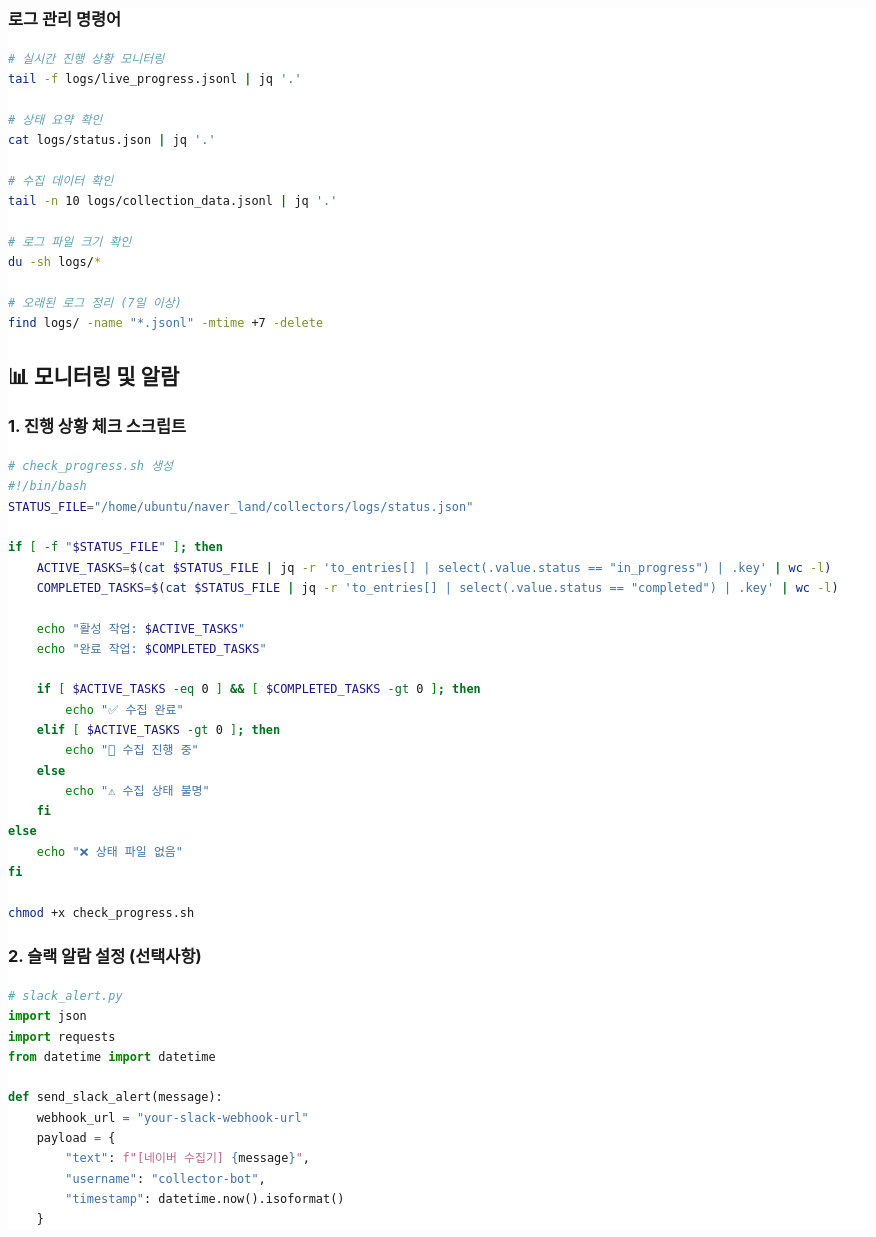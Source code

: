 ### 로그 관리 명령어
```bash
# 실시간 진행 상황 모니터링
tail -f logs/live_progress.jsonl | jq '.'

# 상태 요약 확인
cat logs/status.json | jq '.'

# 수집 데이터 확인
tail -n 10 logs/collection_data.jsonl | jq '.'

# 로그 파일 크기 확인
du -sh logs/*

# 오래된 로그 정리 (7일 이상)
find logs/ -name "*.jsonl" -mtime +7 -delete
```

## 📊 모니터링 및 알람

### 1. 진행 상황 체크 스크립트
```bash
# check_progress.sh 생성
#!/bin/bash
STATUS_FILE="/home/ubuntu/naver_land/collectors/logs/status.json"

if [ -f "$STATUS_FILE" ]; then
    ACTIVE_TASKS=$(cat $STATUS_FILE | jq -r 'to_entries[] | select(.value.status == "in_progress") | .key' | wc -l)
    COMPLETED_TASKS=$(cat $STATUS_FILE | jq -r 'to_entries[] | select(.value.status == "completed") | .key' | wc -l)
    
    echo "활성 작업: $ACTIVE_TASKS"
    echo "완료 작업: $COMPLETED_TASKS"
    
    if [ $ACTIVE_TASKS -eq 0 ] && [ $COMPLETED_TASKS -gt 0 ]; then
        echo "✅ 수집 완료"
    elif [ $ACTIVE_TASKS -gt 0 ]; then
        echo "🔄 수집 진행 중"
    else
        echo "⚠️ 수집 상태 불명"
    fi
else
    echo "❌ 상태 파일 없음"
fi

chmod +x check_progress.sh
```

### 2. 슬랙 알람 설정 (선택사항)
```python
# slack_alert.py
import json
import requests
from datetime import datetime

def send_slack_alert(message):
    webhook_url = "your-slack-webhook-url"
    payload = {
        "text": f"[네이버 수집기] {message}",
        "username": "collector-bot",
        "timestamp": datetime.now().isoformat()
    }
```